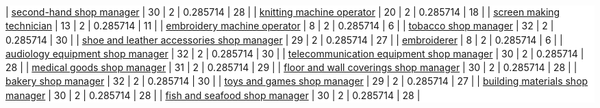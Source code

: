 | [second-hand shop manager](second-hand_shop_manager.md)                                                                                                               |                          30 |                                                           2 |                                                        0.285714 |                                                      28 |
| [knitting machine operator](knitting_machine_operator.md)                                                                                                             |                          20 |                                                           2 |                                                        0.285714 |                                                      18 |
| [screen making technician](screen_making_technician.md)                                                                                                               |                          13 |                                                           2 |                                                        0.285714 |                                                      11 |
| [embroidery machine operator](embroidery_machine_operator.md)                                                                                                         |                           8 |                                                           2 |                                                        0.285714 |                                                       6 |
| [tobacco shop manager](tobacco_shop_manager.md)                                                                                                                       |                          32 |                                                           2 |                                                        0.285714 |                                                      30 |
| [shoe and leather accessories shop manager](shoe_and_leather_accessories_shop_manager.md)                                                                             |                          29 |                                                           2 |                                                        0.285714 |                                                      27 |
| [embroiderer](embroiderer.md)                                                                                                                                         |                           8 |                                                           2 |                                                        0.285714 |                                                       6 |
| [audiology equipment shop manager](audiology_equipment_shop_manager.md)                                                                                               |                          32 |                                                           2 |                                                        0.285714 |                                                      30 |
| [telecommunication equipment shop manager](telecommunication_equipment_shop_manager.md)                                                                               |                          30 |                                                           2 |                                                        0.285714 |                                                      28 |
| [medical goods shop manager](medical_goods_shop_manager.md)                                                                                                           |                          31 |                                                           2 |                                                        0.285714 |                                                      29 |
| [floor and wall coverings shop manager](floor_and_wall_coverings_shop_manager.md)                                                                                     |                          30 |                                                           2 |                                                        0.285714 |                                                      28 |
| [bakery shop manager](bakery_shop_manager.md)                                                                                                                         |                          32 |                                                           2 |                                                        0.285714 |                                                      30 |
| [toys and games shop manager](toys_and_games_shop_manager.md)                                                                                                         |                          29 |                                                           2 |                                                        0.285714 |                                                      27 |
| [building materials shop manager](building_materials_shop_manager.md)                                                                                                 |                          30 |                                                           2 |                                                        0.285714 |                                                      28 |
| [fish and seafood shop manager](fish_and_seafood_shop_manager.md)                                                                                                     |                          30 |                                                           2 |                                                        0.285714 |                                                      28 |